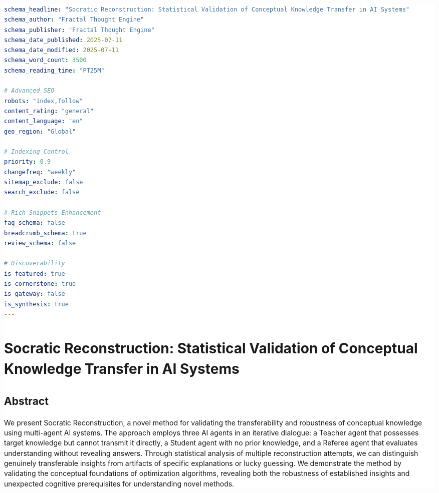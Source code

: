 ```yaml
schema_headline: "Socratic Reconstruction: Statistical Validation of Conceptual Knowledge Transfer in AI Systems"
schema_author: "Fractal Thought Engine"
schema_publisher: "Fractal Thought Engine"
schema_date_published: 2025-07-11
schema_date_modified: 2025-07-11
schema_word_count: 3500
schema_reading_time: "PT25M"

# Advanced SEO
robots: "index,follow"
content_rating: "general"
content_language: "en"
geo_region: "Global"

# Indexing Control
priority: 0.9
changefreq: "weekly"
sitemap_exclude: false
search_exclude: false

# Rich Snippets Enhancement
faq_schema: false
breadcrumb_schema: true
review_schema: false

# Discoverability
is_featured: true
is_cornerstone: true
is_gateway: false
is_synthesis: true
---
```


# Socratic Reconstruction: Statistical Validation of Conceptual Knowledge Transfer in AI Systems

## Abstract

We present Socratic Reconstruction, a novel method for validating the transferability and robustness of conceptual knowledge using multi-agent AI systems. The approach employs three AI agents in an iterative dialogue: a Teacher agent that possesses target knowledge but cannot transmit it directly, a Student agent with no prior knowledge, and a Referee agent that evaluates understanding without revealing answers. Through statistical analysis of multiple reconstruction attempts, we can distinguish genuinely transferable insights from artifacts of specific explanations or lucky guessing. We demonstrate the method by validating the conceptual foundations of optimization algorithms, revealing both the robustness of established insights and unexpected cognitive prerequisites for understanding novel methods.
